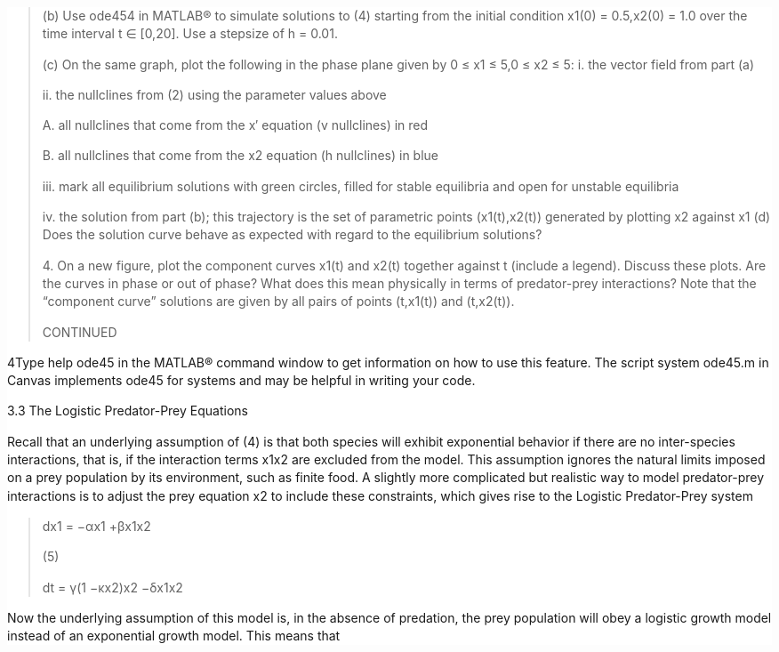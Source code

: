 > \(b\) Use ode454 in MATLAB® to simulate solutions to (4) starting from
> the initial condition x1(0) = 0.5,x2(0) = 1.0 over the time interval t
> ∈ \[0,20\]. Use a stepsize of h = 0.01.
>
> \(c\) On the same graph, plot the following in the phase plane given
> by 0 ≤ x1 ≤ 5,0 ≤ x2 ≤ 5: i. the vector field from part (a)
>
> ii\. the nullclines from (2) using the parameter values above
>
> A. all nullclines that come from the x′ equation (v nullclines) in red
>
> B. all nullclines that come from the x2 equation (h nullclines) in
> blue
>
> iii\. mark all equilibrium solutions with green circles, filled for
> stable equilibria and open for unstable equilibria
>
> iv\. the solution from part (b); this trajectory is the set of
> parametric points (x1(t),x2(t)) generated by plotting x2 against x1
> (d) Does the solution curve behave as expected with regard to the
> equilibrium solutions?
>
> 4\. On a new figure, plot the component curves x1(t) and x2(t)
> together against t (include a legend). Discuss these plots. Are the
> curves in phase or out of phase? What does this mean physically in
> terms of predator-prey interactions? Note that the “component curve”
> solutions are given by all pairs of points (t,x1(t)) and (t,x2(t)).
>
> CONTINUED

4Type help ode45 in the MATLAB® command window to get information on how
to use this feature. The script system ode45.m in Canvas implements
ode45 for systems and may be helpful in writing your code.

3.3 The Logistic Predator-Prey Equations

Recall that an underlying assumption of (4) is that both species will
exhibit exponential behavior if there are no inter-species interactions,
that is, if the interaction terms x1x2 are excluded from the model. This
assumption ignores the natural limits imposed on a prey population by
its environment, such as finite food. A slightly more complicated but
realistic way to model predator-prey interactions is to adjust the prey
equation x2 to include these constraints, which gives rise to the
Logistic Predator-Prey system

> dx1 = −αx1 +βx1x2
>
> \(5\)
>
> dt = γ(1 −κx2)x2 −δx1x2

Now the underlying assumption of this model is, in the absence of
predation, the prey population will obey a logistic growth model instead
of an exponential growth model. This means that
